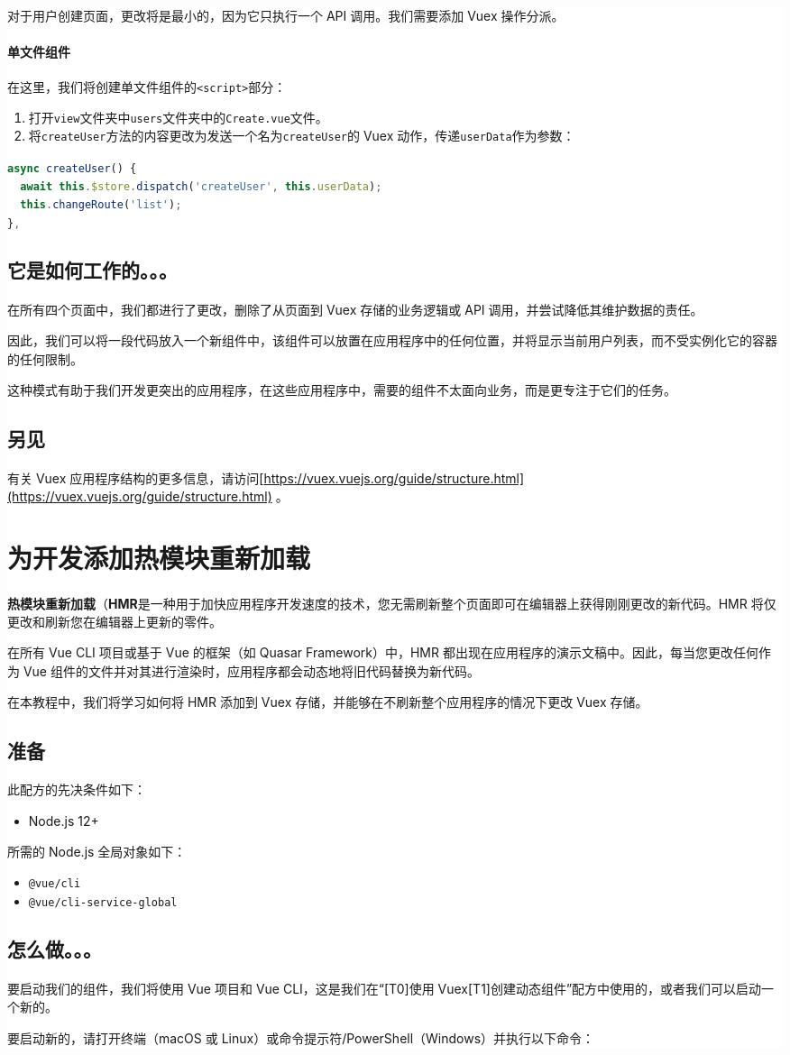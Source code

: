 对于用户创建页面，更改将是最小的，因为它只执行一个 API 调用。我们需要添加 Vuex 操作分派。

#### 单文件组件

在这里，我们将创建单文件组件的`<script>`部分：

1.  打开`view`文件夹中`users`文件夹中的`Create.vue`文件。
2.  将`createUser`方法的内容更改为发送一个名为`createUser`的 Vuex 动作，传递`userData`作为参数：

```js
async createUser() {
  await this.$store.dispatch('createUser', this.userData);
  this.changeRoute('list');
},

```

## 它是如何工作的。。。

在所有四个页面中，我们都进行了更改，删除了从页面到 Vuex 存储的业务逻辑或 API 调用，并尝试降低其维护数据的责任。

因此，我们可以将一段代码放入一个新组件中，该组件可以放置在应用程序中的任何位置，并将显示当前用户列表，而不受实例化它的容器的任何限制。

这种模式有助于我们开发更突出的应用程序，在这些应用程序中，需要的组件不太面向业务，而是更专注于它们的任务。

## 另见

有关 Vuex 应用程序结构的更多信息，请访问[https://vuex.vuejs.org/guide/structure.html](https://vuex.vuejs.org/guide/structure.html) 。

# 为开发添加热模块重新加载

**热模块重新加载**（**HMR**是一种用于加快应用程序开发速度的技术，您无需刷新整个页面即可在编辑器上获得刚刚更改的新代码。HMR 将仅更改和刷新您在编辑器上更新的零件。

在所有 Vue CLI 项目或基于 Vue 的框架（如 Quasar Framework）中，HMR 都出现在应用程序的演示文稿中。因此，每当您更改任何作为 Vue 组件的文件并对其进行渲染时，应用程序都会动态地将旧代码替换为新代码。

在本教程中，我们将学习如何将 HMR 添加到 Vuex 存储，并能够在不刷新整个应用程序的情况下更改 Vuex 存储。

## 准备

此配方的先决条件如下：

*   Node.js 12+

所需的 Node.js 全局对象如下：

*   `@vue/cli`
*   `@vue/cli-service-global`

## 怎么做。。。

要启动我们的组件，我们将使用 Vue 项目和 Vue CLI，这是我们在“[T0]使用 Vuex[T1]创建动态组件”配方中使用的，或者我们可以启动一个新的。

要启动新的，请打开终端（macOS 或 Linux）或命令提示符/PowerShell（Windows）并执行以下命令：


  [MT.LOADING]: setLoading,
  [MT.ERROR]: setError,
  [MT.SET_USER_LIST]: setUserList,
  [MT.SET_USER_DATA]: setUserData,
  [MT.UPDATE_USER]: updateUser,
  [MT.REMOVE_USER]: removeUser,
